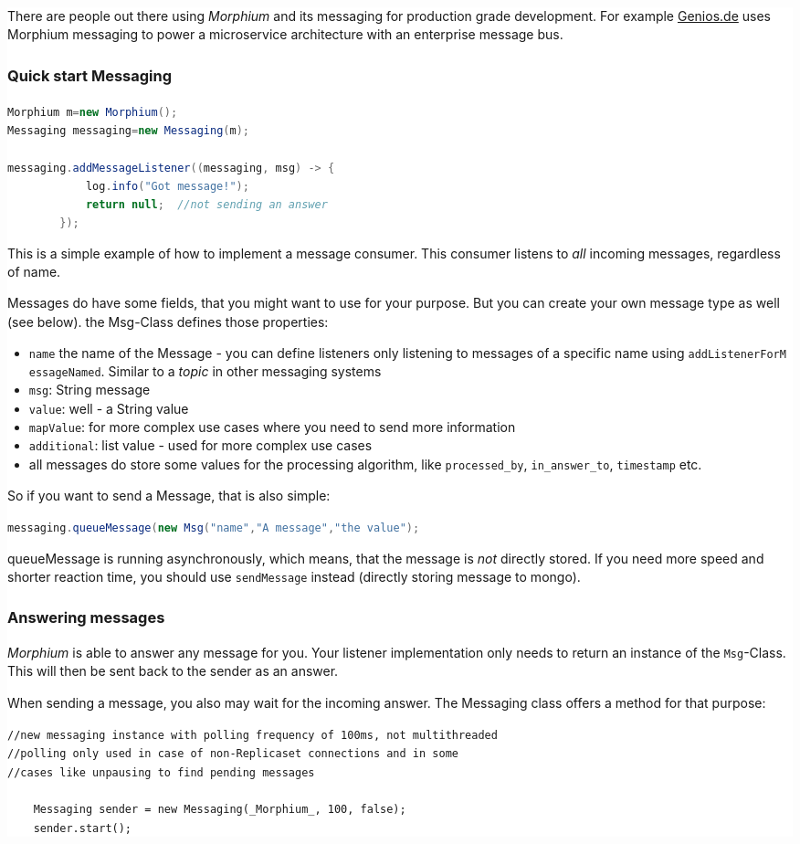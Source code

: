 There are people out there using _Morphium_ and its messaging for production grade development. For example [Genios.de](https://www.genios.de) uses Morphium messaging to power a microservice architecture with an enterprise message bus.

### Quick start Messaging
```java
Morphium m=new Morphium();
Messaging messaging=new Messaging(m);
 
messaging.addMessageListener((messaging, msg) -> {
            log.info("Got message!");
            return null;  //not sending an answer
        });
```

 
 This is a simple example of how to implement a message consumer.  This consumer listens to _all_ incoming messages, regardless of name. 
 
 Messages do have some fields, that you might want to use for your purpose. But you can create your own message type as well (see below). the Msg-Class defines those properties:
 
 - `name` the name of the Message - you can define listeners only listening to messages of a specific name using `addListenerForMessageNamed`. Similar to a _topic_ in other messaging systems
 - `msg`: String message
 - `value`: well - a String value
 - `mapValue`: for more complex use cases where you need to send more information
 - `additional`: list value - used for more complex use cases
 - all messages do store some values for the processing algorithm, like `processed_by`, `in_answer_to`, `timestamp` etc.

So if you want to send a Message, that is also simple:

```java
messaging.queueMessage(new Msg("name","A message","the value");
```

queueMessage is running asynchronously, which means, that the message is _not_ directly stored. If you need more speed and shorter reaction time, you should use `sendMessage` instead (directly storing message to mongo).



### Answering messages

_Morphium_ is able to answer any message for you. Your listener implementation only needs to return an instance of
the `Msg`-Class. This will then be sent back to the sender as an answer.

When sending a message, you also may wait for the incoming answer. The Messaging class offers a method for that purpose:

    //new messaging instance with polling frequency of 100ms, not multithreaded
    //polling only used in case of non-Replicaset connections and in some
    //cases like unpausing to find pending messages

        Messaging sender = new Messaging(_Morphium_, 100, false);
        sender.start();
